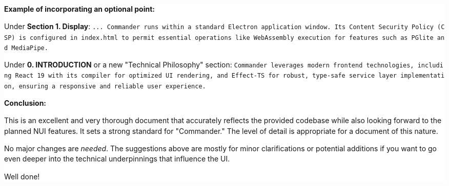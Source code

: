 **Example of incorporating an optional point:**

Under **Section 1. Display**:
`... Commander runs within a standard Electron application window. Its Content Security Policy (CSP) is configured in index.html to permit essential operations like WebAssembly execution for features such as PGlite and MediaPipe.`

Under **0. INTRODUCTION** or a new "Technical Philosophy" section:
`Commander leverages modern frontend technologies, including React 19 with its compiler for optimized UI rendering, and Effect-TS for robust, type-safe service layer implementation, ensuring a responsive and reliable user experience.`

**Conclusion:**

This is an excellent and very thorough document that accurately reflects the provided codebase while also looking forward to the planned NUI features. It sets a strong standard for "Commander." The level of detail is appropriate for a document of this nature.

No major changes are *needed*. The suggestions above are mostly for minor clarifications or potential additions if you want to go even deeper into the technical underpinnings that influence the UI.

Well done!
